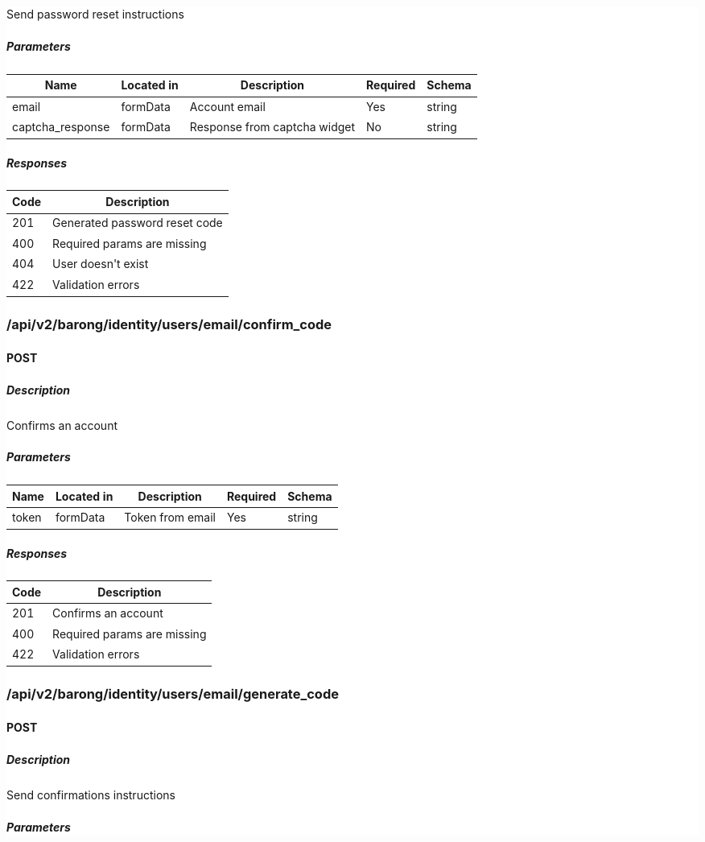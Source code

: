 Send password reset instructions

##### Parameters

| Name | Located in | Description | Required | Schema |
| ---- | ---------- | ----------- | -------- | ---- |
| email | formData | Account email | Yes | string |
| captcha_response | formData | Response from captcha widget | No | string |

##### Responses

| Code | Description |
| ---- | ----------- |
| 201 | Generated password reset code |
| 400 | Required params are missing |
| 404 | User doesn't exist |
| 422 | Validation errors |

### /api/v2/barong/identity/users/email/confirm_code

#### POST
##### Description

Confirms an account

##### Parameters

| Name | Located in | Description | Required | Schema |
| ---- | ---------- | ----------- | -------- | ---- |
| token | formData | Token from email | Yes | string |

##### Responses

| Code | Description |
| ---- | ----------- |
| 201 | Confirms an account |
| 400 | Required params are missing |
| 422 | Validation errors |

### /api/v2/barong/identity/users/email/generate_code

#### POST
##### Description

Send confirmations instructions

##### Parameters
